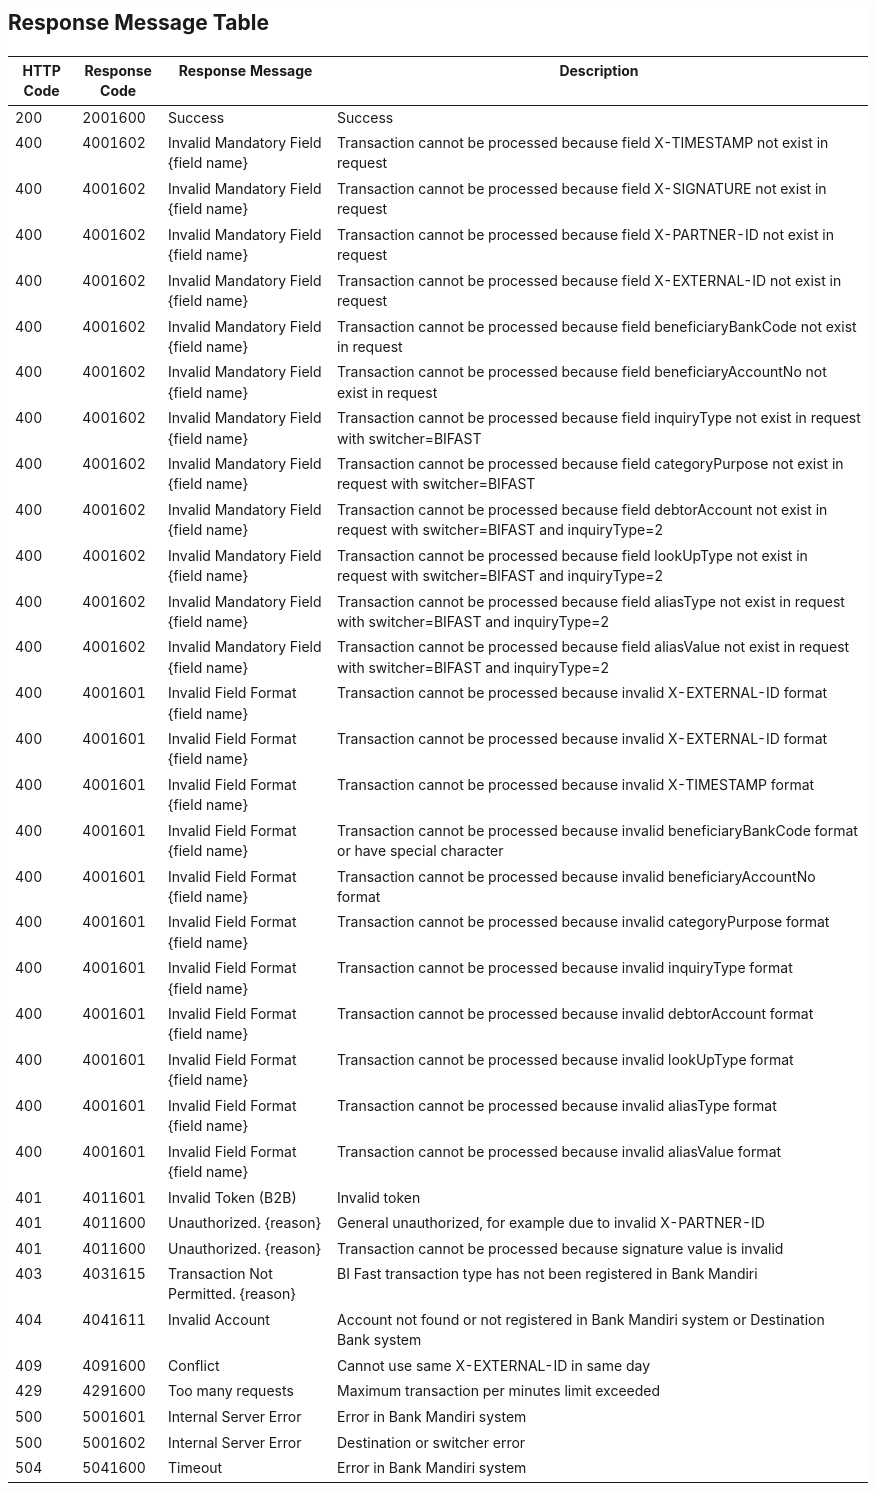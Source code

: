 ## Response Message Table

| HTTP Code | Response Code | Response Message | Description |
|-----------|--------------|------------------|-------------|
| 200       | 2001600      | Success | Success |
| 400       | 4001602      | Invalid Mandatory Field {field name} | Transaction cannot be processed because field X-TIMESTAMP not exist in request |
| 400       | 4001602      | Invalid Mandatory Field {field name} | Transaction cannot be processed because field X-SIGNATURE not exist in request |
| 400       | 4001602      | Invalid Mandatory Field {field name} | Transaction cannot be processed because field X-PARTNER-ID not exist in request |
| 400       | 4001602      | Invalid Mandatory Field {field name} | Transaction cannot be processed because field X-EXTERNAL-ID not exist in request |
| 400       | 4001602      | Invalid Mandatory Field {field name} | Transaction cannot be processed because field beneficiaryBankCode not exist in request |
| 400       | 4001602      | Invalid Mandatory Field {field name} | Transaction cannot be processed because field beneficiaryAccountNo not exist in request |
| 400       | 4001602      | Invalid Mandatory Field {field name} | Transaction cannot be processed because field inquiryType not exist in request with switcher=BIFAST |
| 400       | 4001602      | Invalid Mandatory Field {field name} | Transaction cannot be processed because field categoryPurpose not exist in request with switcher=BIFAST |
| 400       | 4001602      | Invalid Mandatory Field {field name} | Transaction cannot be processed because field debtorAccount not exist in request with switcher=BIFAST and inquiryType=2 |
| 400       | 4001602      | Invalid Mandatory Field {field name} | Transaction cannot be processed because field lookUpType not exist in request with switcher=BIFAST and inquiryType=2 |
| 400       | 4001602      | Invalid Mandatory Field {field name} | Transaction cannot be processed because field aliasType not exist in request with switcher=BIFAST and inquiryType=2 |
| 400       | 4001602      | Invalid Mandatory Field {field name} | Transaction cannot be processed because field aliasValue not exist in request with switcher=BIFAST and inquiryType=2 |
| 400       | 4001601      | Invalid Field Format {field name} | Transaction cannot be processed because invalid X-EXTERNAL-ID format |
| 400       | 4001601      | Invalid Field Format {field name} | Transaction cannot be processed because invalid X-EXTERNAL-ID format |
| 400       | 4001601      | Invalid Field Format {field name} | Transaction cannot be processed because invalid X-TIMESTAMP format |
| 400       | 4001601      | Invalid Field Format {field name} | Transaction cannot be processed because invalid beneficiaryBankCode format or have special character |
| 400       | 4001601      | Invalid Field Format {field name} | Transaction cannot be processed because invalid beneficiaryAccountNo format |
| 400       | 4001601      | Invalid Field Format {field name} | Transaction cannot be processed because invalid categoryPurpose format |
| 400       | 4001601      | Invalid Field Format {field name} | Transaction cannot be processed because invalid inquiryType format |
| 400       | 4001601      | Invalid Field Format {field name} | Transaction cannot be processed because invalid debtorAccount format |
| 400       | 4001601      | Invalid Field Format {field name} | Transaction cannot be processed because invalid lookUpType format |
| 400       | 4001601      | Invalid Field Format {field name} | Transaction cannot be processed because invalid aliasType format |
| 400       | 4001601      | Invalid Field Format {field name} | Transaction cannot be processed because invalid aliasValue format |
| 401       | 4011601      | Invalid Token (B2B) | Invalid token |
| 401       | 4011600      | Unauthorized. {reason} | General unauthorized, for example due to invalid X-PARTNER-ID |
| 401       | 4011600      | Unauthorized. {reason} | Transaction cannot be processed because signature value is invalid |
| 403       | 4031615      | Transaction Not Permitted. {reason} | BI Fast transaction type has not been registered in Bank Mandiri |
| 404       | 4041611      | Invalid Account | Account not found or not registered in Bank Mandiri system or Destination Bank system |
| 409       | 4091600      | Conflict | Cannot use same X-EXTERNAL-ID in same day |
| 429       | 4291600      | Too many requests | Maximum transaction per minutes limit exceeded |
| 500       | 5001601      | Internal Server Error | Error in Bank Mandiri system |
| 500       | 5001602      | Internal Server Error | Destination or switcher error |
| 504       | 5041600      | Timeout | Error in Bank Mandiri system |